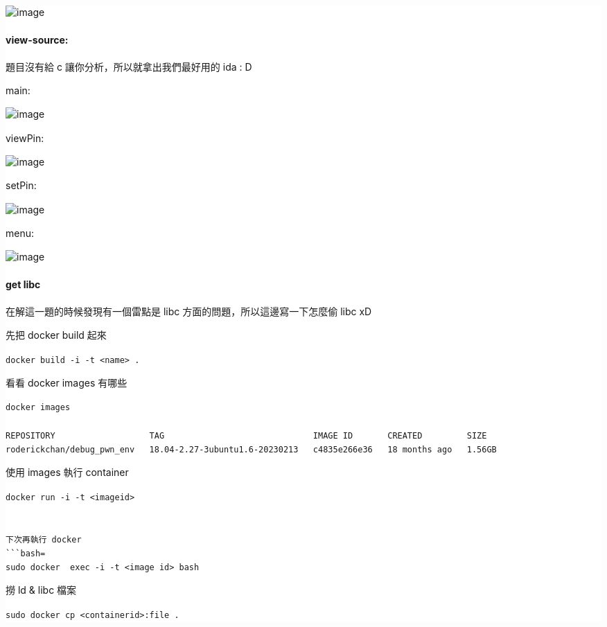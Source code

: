 ![image](https://hackmd.io/_uploads/rJH2hJdCC.png)

#### view-source:

題目沒有給 c 讓你分析，所以就拿出我們最好用的 ida : D

main:

![image](https://hackmd.io/_uploads/Sy5sayOCR.png)

viewPin:

![image](https://hackmd.io/_uploads/HkkApJuAA.png)


setPin:

![image](https://hackmd.io/_uploads/r1_ap1_CR.png)


menu:

![image](https://hackmd.io/_uploads/H1C26yOA0.png)

#### get libc

在解這一題的時候發現有一個雷點是 libc 方面的問題，所以這邊寫一下怎麼偷 libc xD 

先把 docker build 起來

```bash=
docker build -i -t <name> .

```

看看 docker images 有哪些
```bash=
docker images

REPOSITORY                   TAG                              IMAGE ID       CREATED         SIZE
roderickchan/debug_pwn_env   18.04-2.27-3ubuntu1.6-20230213   c4835e266e36   18 months ago   1.56GB

```

使用 images 執行 container

```bash=
docker run -i -t <imageid> 


下次再執行 docker
```bash=
sudo docker  exec -i -t <image id> bash
```

撈 ld & libc 檔案

```bash=
sudo docker cp <containerid>:file .
```
